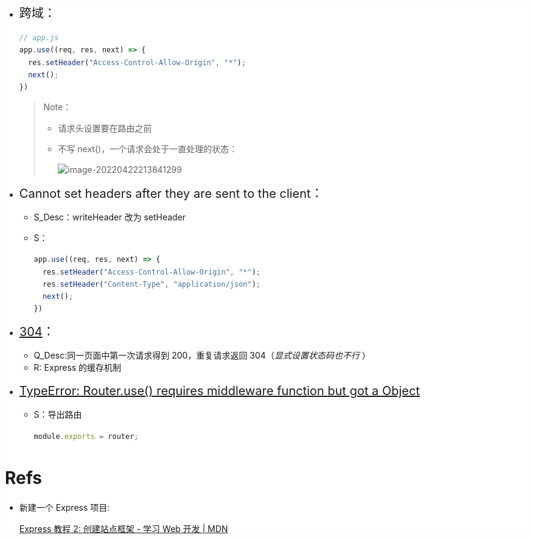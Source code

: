 + <span style="font-size:20px">跨域：</span>

  ```js
  // app.js
  app.use((req, res, next) => {
    res.setHeader("Access-Control-Allow-Origin", "*");
    next();
  })
  ```
  
  > Note：
  >
  > + 请求头设置要在路由之前
  >
  > + 不写 next()，一个请求会处于一直处理的状态：
  >
  >     ![image-20220422213841299](https://gitee.com/ethereal-bang/images/raw/master/20220422213848.png)
  
+ <span style="font-size:20px">Cannot set headers after they are sent to the client：</span>

    + S_Desc：writeHeader 改为 setHeader 

    + S：

        ```js
        app.use((req, res, next) => {
          res.setHeader("Access-Control-Allow-Origin", "*");
          res.setHeader("Content-Type", "application/json");
          next();
        })
        ```

+ <span style="font-size:20px">[304](https://stackoverflow.com/questions/18811286/nodejs-express-cache-and-304-status-code)：</span>

    + Q_Desc:同一页面中第一次请求得到 200，重复请求返回 304（*显式设置状态码也不行* ）
    + R: Express 的缓存机制

+ <span style="font-size:20px">[TypeError: Router.use() requires middleware function but got a Object](https://stackoverflow.com/questions/27465850/typeerror-router-use-requires-middleware-function-but-got-a-object)</span>

    + S：导出路由

        ```js
        module.exports = router;
        ```

        

# Refs

+ 新建一个 Express 项目:

    [Express 教程 2: 创建站点框架 - 学习 Web 开发 | MDN](https://developer.mozilla.org/zh-CN/docs/learn/Server-side/Express_Nodejs/skeleton_website)

